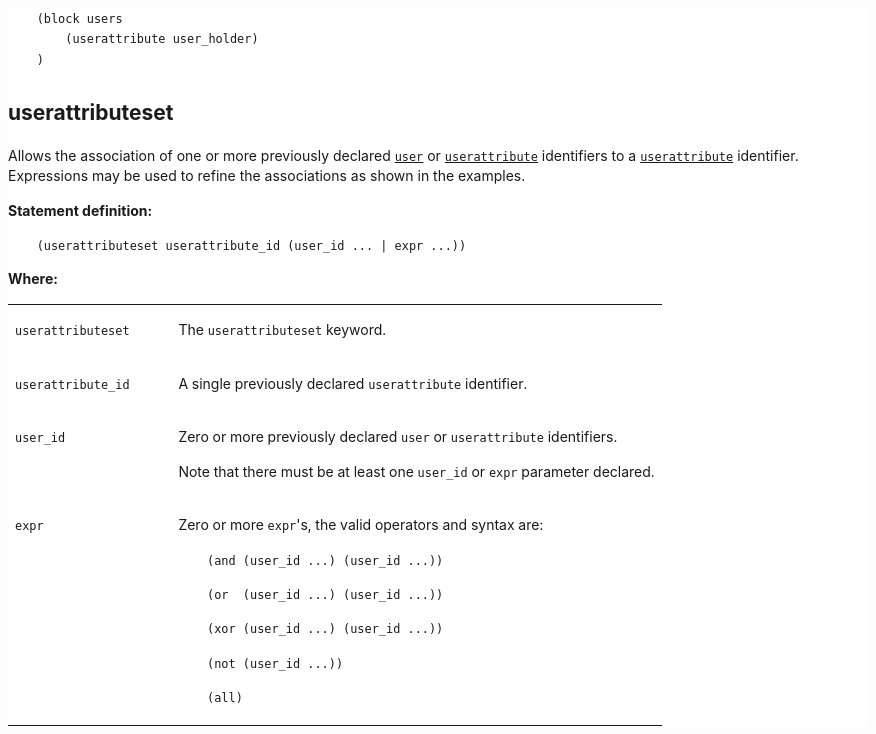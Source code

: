 ```secil
    (block users
        (userattribute user_holder)
    )
```

userattributeset
----------------

Allows the association of one or more previously declared [`user`](cil_user_statements.md#user) or [`userattribute`](cil_user_statements.md#userattribute) identifiers to a [`userattribute`](cil_user_statements.md#userattribute) identifier. Expressions may be used to refine the associations as shown in the examples.

**Statement definition:**

```secil
    (userattributeset userattribute_id (user_id ... | expr ...))
```

**Where:**

<table>
<colgroup>
<col width="25%" />
<col width="75%" />
</colgroup>
<tbody>
<tr class="odd">
<td align="left"><p><code>userattributeset</code></p></td>
<td align="left"><p>The <code>userattributeset</code> keyword.</p></td>
</tr>
<tr class="even">
<td align="left"><p><code>userattribute_id</code></p></td>
<td align="left"><p>A single previously declared <code>userattribute</code> identifier.</p></td>
</tr>
<tr class="odd">
<td align="left"><p><code>user_id</code></p></td>
<td align="left"><p>Zero or more previously declared <code>user</code> or <code>userattribute</code> identifiers.</p>
<p>Note that there must be at least one <code>user_id</code> or <code>expr</code> parameter declared.</p></td>
</tr>
<tr class="even">
<td align="left"><p><code>expr</code></p></td>
<td align="left"><p>Zero or more <code>expr</code>'s, the valid operators and syntax are:</p>
<p><code>    (and (user_id ...) (user_id ...))</code></p>
<p><code>    (or  (user_id ...) (user_id ...))</code></p>
<p><code>    (xor (user_id ...) (user_id ...))</code></p>
<p><code>    (not (user_id ...))</code></p>
<p><code>    (all)</code></p></td>
</tr>
</tbody>
</table>
